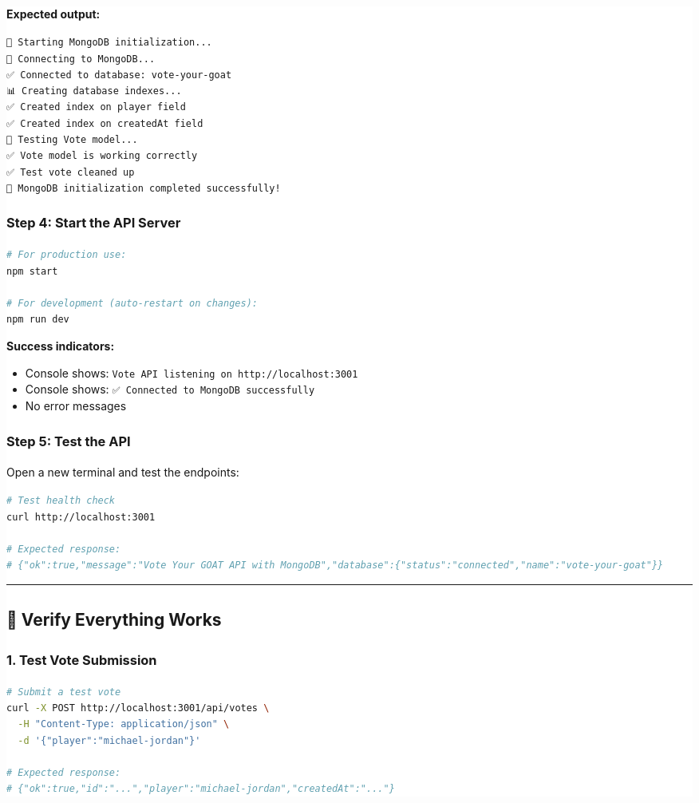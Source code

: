 **Expected output:**
```
🚀 Starting MongoDB initialization...
📡 Connecting to MongoDB...
✅ Connected to database: vote-your-goat
📊 Creating database indexes...
✅ Created index on player field
✅ Created index on createdAt field
🧪 Testing Vote model...
✅ Vote model is working correctly
✅ Test vote cleaned up
🎉 MongoDB initialization completed successfully!
```

### Step 4: Start the API Server
```bash
# For production use:
npm start

# For development (auto-restart on changes):
npm run dev
```

**Success indicators:**
- Console shows: `Vote API listening on http://localhost:3001`
- Console shows: `✅ Connected to MongoDB successfully`
- No error messages

### Step 5: Test the API
Open a new terminal and test the endpoints:

```bash
# Test health check
curl http://localhost:3001

# Expected response:
# {"ok":true,"message":"Vote Your GOAT API with MongoDB","database":{"status":"connected","name":"vote-your-goat"}}
```

---

## 🧪 Verify Everything Works

### 1. Test Vote Submission
```bash
# Submit a test vote
curl -X POST http://localhost:3001/api/votes \
  -H "Content-Type: application/json" \
  -d '{"player":"michael-jordan"}'

# Expected response:
# {"ok":true,"id":"...","player":"michael-jordan","createdAt":"..."}
```

